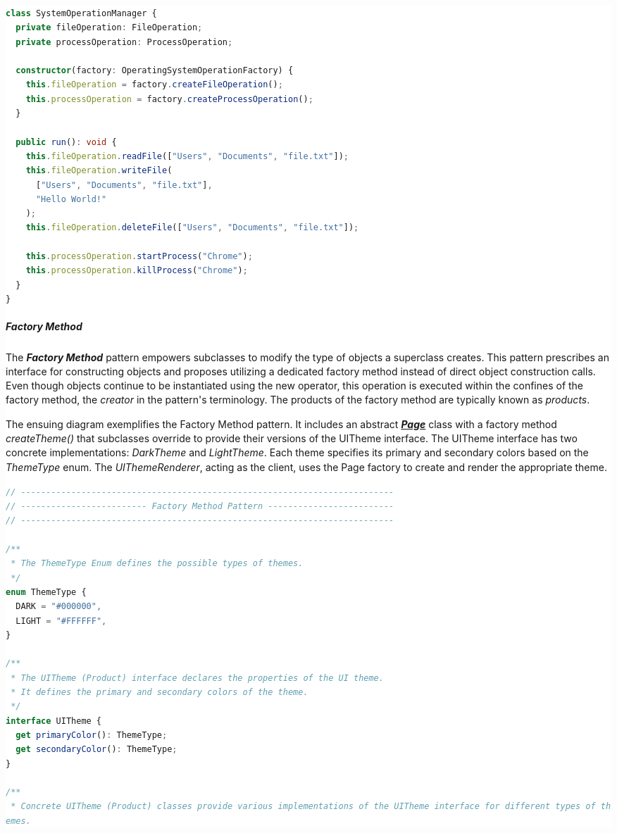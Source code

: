 ```ts
class SystemOperationManager {
  private fileOperation: FileOperation;
  private processOperation: ProcessOperation;

  constructor(factory: OperatingSystemOperationFactory) {
    this.fileOperation = factory.createFileOperation();
    this.processOperation = factory.createProcessOperation();
  }

  public run(): void {
    this.fileOperation.readFile(["Users", "Documents", "file.txt"]);
    this.fileOperation.writeFile(
      ["Users", "Documents", "file.txt"],
      "Hello World!"
    );
    this.fileOperation.deleteFile(["Users", "Documents", "file.txt"]);

    this.processOperation.startProcess("Chrome");
    this.processOperation.killProcess("Chrome");
  }
}
```

##### Factory Method

The **_Factory Method_** pattern empowers subclasses to modify the type of objects a superclass creates. This pattern prescribes an interface for constructing objects and proposes utilizing a dedicated factory method instead of direct object construction calls. Even though objects continue to be instantiated using the new operator, this operation is executed within the confines of the factory method, the _creator_ in the pattern's terminology. The products of the factory method are typically known as _products_.

The ensuing diagram exemplifies the Factory Method pattern. It includes an abstract **_[Page](./code/page-ui-factory.ts)_** class with a factory method _createTheme()_ that subclasses override to provide their versions of the UITheme interface. The UITheme interface has two concrete implementations: _DarkTheme_ and _LightTheme_. Each theme specifies its primary and secondary colors based on the _ThemeType_ enum. The _UIThemeRenderer_, acting as the client, uses the Page factory to create and render the appropriate theme.

```ts
// --------------------------------------------------------------------------
// ------------------------- Factory Method Pattern -------------------------
// --------------------------------------------------------------------------

/**
 * The ThemeType Enum defines the possible types of themes.
 */
enum ThemeType {
  DARK = "#000000",
  LIGHT = "#FFFFFF",
}

/**
 * The UITheme (Product) interface declares the properties of the UI theme.
 * It defines the primary and secondary colors of the theme.
 */
interface UITheme {
  get primaryColor(): ThemeType;
  get secondaryColor(): ThemeType;
}

/**
 * Concrete UITheme (Product) classes provide various implementations of the UITheme interface for different types of themes.
```